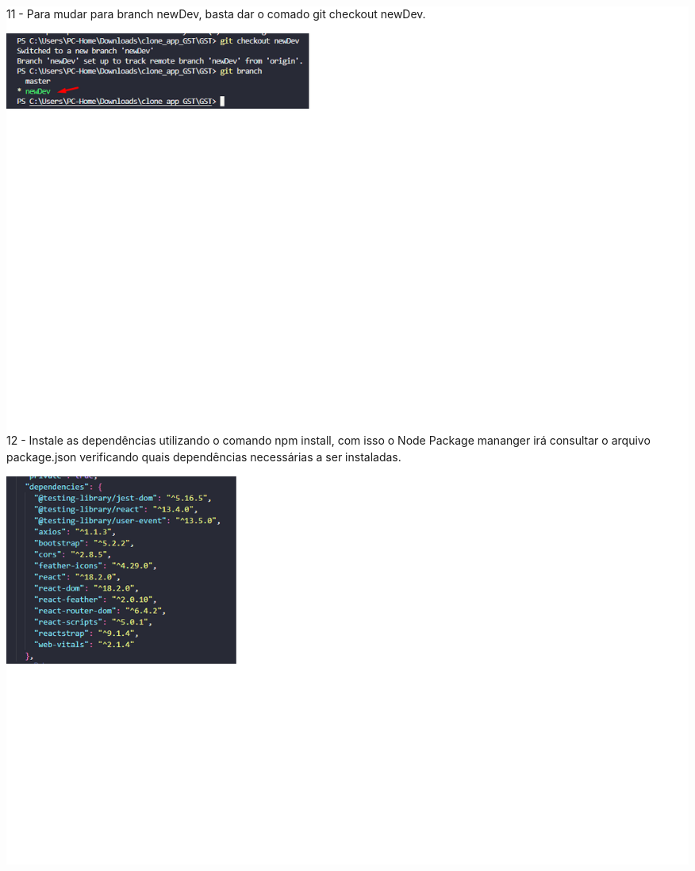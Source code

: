 11 - Para mudar para branch newDev, basta dar o comado git checkout newDev.

<img src="images_md/mudando_de_branch.png" alt="Download_VS_Code" width="1000">

12 - Instale as dependências utilizando o comando npm install,
com isso o Node Package mananger irá consultar o arquivo package.json verificando quais dependências necessárias a ser  instaladas.

<img src="images_md/dependencias1.png" alt="dependencias" width="1000">
